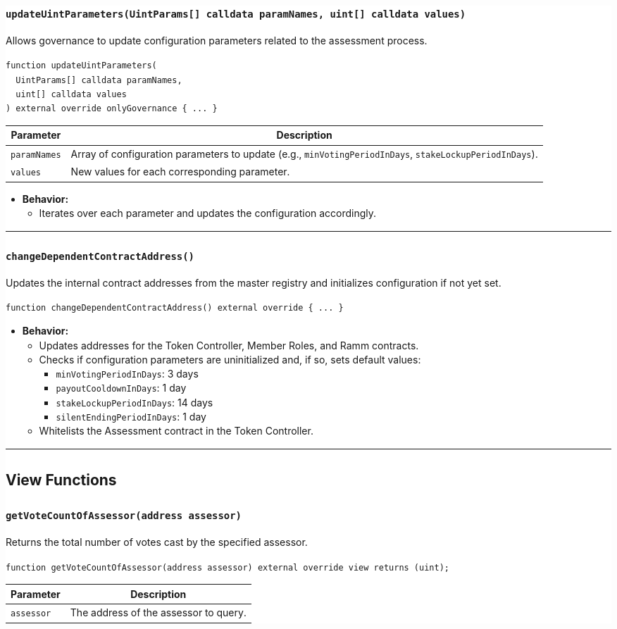 
### `updateUintParameters(UintParams[] calldata paramNames, uint[] calldata values)`

Allows governance to update configuration parameters related to the assessment process.

```solidity
function updateUintParameters(
  UintParams[] calldata paramNames,
  uint[] calldata values
) external override onlyGovernance { ... }
```

| Parameter    | Description                                                                                             |
| ------------ | ------------------------------------------------------------------------------------------------------- |
| `paramNames` | Array of configuration parameters to update (e.g., `minVotingPeriodInDays`, `stakeLockupPeriodInDays`). |
| `values`     | New values for each corresponding parameter.                                                            |

- **Behavior:**
  - Iterates over each parameter and updates the configuration accordingly.

---

### `changeDependentContractAddress()`

Updates the internal contract addresses from the master registry and initializes configuration if not yet set.

```solidity
function changeDependentContractAddress() external override { ... }
```

- **Behavior:**
  - Updates addresses for the Token Controller, Member Roles, and Ramm contracts.
  - Checks if configuration parameters are uninitialized and, if so, sets default values:
    - `minVotingPeriodInDays`: 3 days
    - `payoutCooldownInDays`: 1 day
    - `stakeLockupPeriodInDays`: 14 days
    - `silentEndingPeriodInDays`: 1 day
  - Whitelists the Assessment contract in the Token Controller.

---

## View Functions

### `getVoteCountOfAssessor(address assessor)`

Returns the total number of votes cast by the specified assessor.

```solidity
function getVoteCountOfAssessor(address assessor) external override view returns (uint);
```

| Parameter  | Description                           |
| ---------- | ------------------------------------- |
| `assessor` | The address of the assessor to query. |
